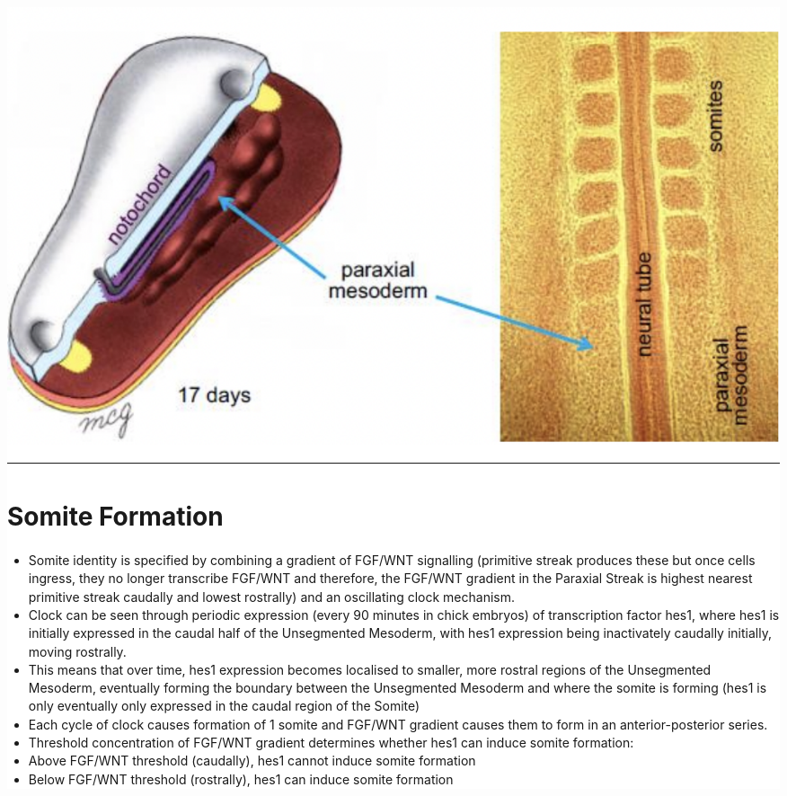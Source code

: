 ![Screenshot 2022-02-25 at 20.25.54.png](%5B004%5D%20Introduction%20to%20Mammalian%20Development%20db47ad68633f45cc8224b1be7318c44a/Screenshot_2022-02-25_at_20.25.54.png)

---

# Somite Formation

- Somite identity is specified by combining a gradient of FGF/WNT signalling (primitive streak produces these but once cells ingress, they no longer transcribe FGF/WNT and therefore, the FGF/WNT gradient in the Paraxial Streak is highest nearest primitive streak caudally and lowest rostrally) and an oscillating clock mechanism.
- Clock can be seen through periodic expression (every 90 minutes in
chick embryos) of transcription factor hes1, where hes1 is initially expressed in the caudal half of the Unsegmented Mesoderm, with hes1 expression being inactivately caudally initially, moving rostrally.
- This means that over time, hes1 expression becomes localised to smaller, more rostral regions of the Unsegmented Mesoderm, eventually forming the boundary between the Unsegmented Mesoderm and where the somite is forming (hes1 is only eventually only expressed in the caudal region of the Somite)
- Each cycle of clock causes formation of 1 somite and FGF/WNT gradient causes them to form in an anterior-posterior series.
- Threshold concentration of FGF/WNT gradient determines whether hes1 can induce somite formation:
- Above FGF/WNT threshold (caudally), hes1 cannot induce somite formation
- Below FGF/WNT threshold (rostrally), hes1 can induce somite formation
